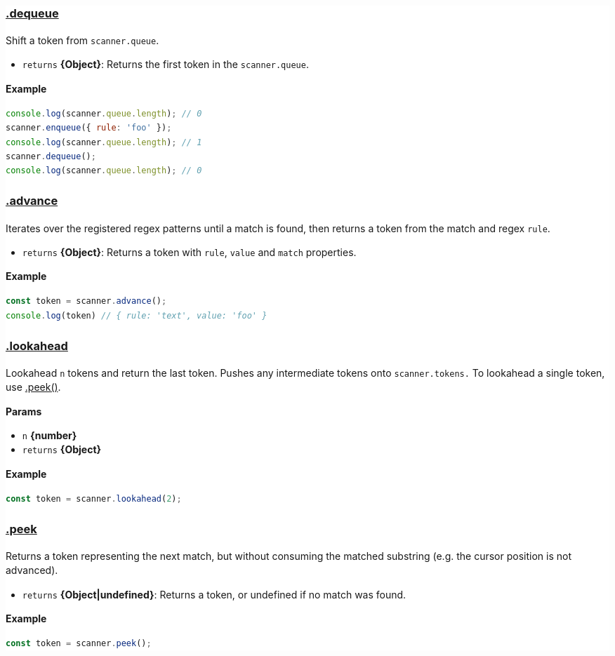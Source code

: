 ### [.dequeue](index.js#L205)

Shift a token from `scanner.queue`.

* `returns` **{Object}**: Returns the first token in the `scanner.queue`.

**Example**

```js
console.log(scanner.queue.length); // 0
scanner.enqueue({ rule: 'foo' });
console.log(scanner.queue.length); // 1
scanner.dequeue();
console.log(scanner.queue.length); // 0
```

### [.advance](index.js#L222)

Iterates over the registered regex patterns until a match is found, then returns a token from the match and regex `rule`.

* `returns` **{Object}**: Returns a token with `rule`, `value` and `match` properties.

**Example**

```js
const token = scanner.advance();
console.log(token) // { rule: 'text', value: 'foo' }
```

### [.lookahead](index.js#L257)

Lookahead `n` tokens and return the last token. Pushes any intermediate tokens onto `scanner.tokens.` To lookahead a single token, use [.peek()](#peek).

**Params**

* `n` **{number}**
* `returns` **{Object}**

**Example**

```js
const token = scanner.lookahead(2);
```

### [.peek](index.js#L276)

Returns a token representing the next match, but without consuming the matched substring (e.g. the cursor position is not advanced).

* `returns` **{Object|undefined}**: Returns a token, or undefined if no match was found.

**Example**

```js
const token = scanner.peek();
```
